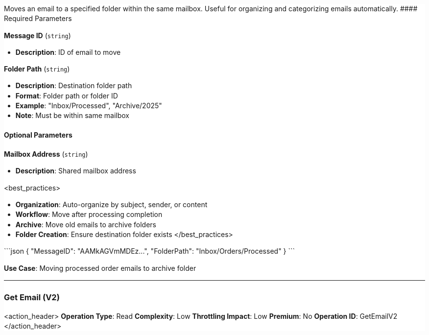 <description>
Moves an email to a specified folder within the same mailbox. Useful for organizing and categorizing emails automatically.
</description>

<parameters>
#### Required Parameters

**Message ID** (`string`)
- **Description**: ID of email to move

**Folder Path** (`string`)
- **Description**: Destination folder path
- **Format**: Folder path or folder ID
- **Example**: "Inbox/Processed", "Archive/2025"
- **Note**: Must be within same mailbox

#### Optional Parameters

**Mailbox Address** (`string`)
- **Description**: Shared mailbox address
</parameters>

<best_practices>
- **Organization**: Auto-organize by subject, sender, or content
- **Workflow**: Move after processing completion
- **Archive**: Move old emails to archive folders
- **Folder Creation**: Ensure destination folder exists
</best_practices>

<example>
```json
{
  "MessageID": "AAMkAGVmMDEz...",
  "FolderPath": "Inbox/Orders/Processed"
}
```

**Use Case**: Moving processed order emails to archive folder
</example>

</action>

---

### Get Email (V2)

<action id="action-007" category="read" complexity="low" throttle_impact="low">

<action_header>
**Operation Type**: Read
**Complexity**: Low
**Throttling Impact**: Low
**Premium**: No
**Operation ID**: GetEmailV2
</action_header>
